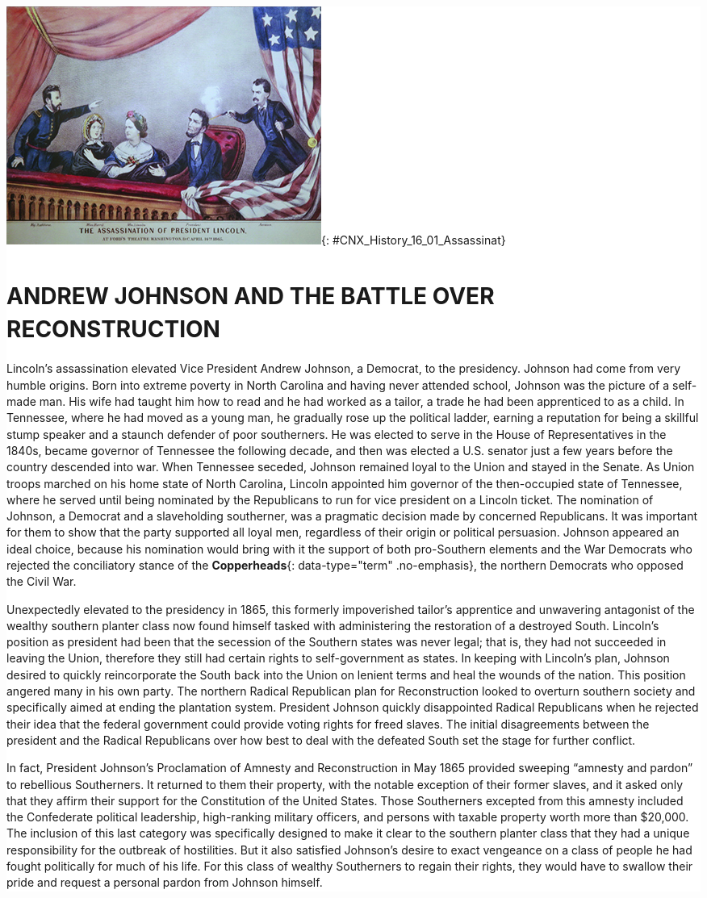  ![An illustration shows John Wilkes Booth shooting Lincoln in the back of the head as he sits in the theater box with his wife, Mary Todd Lincoln, and their guests, Major Henry R. Rathbone and Clara Harris. Rathbone stands and points at Booth as the women look on in horror.](../resources/CNX_History_16_01_Assassinat.jpg "In The Assassination of President Lincoln (1865), by Currier and Ives, John Wilkes Booth shoots Lincoln in the back of the head as he sits in the theater box with his wife, Mary Todd Lincoln, and their guests, Major Henry R. Rathbone and Clara Harris."){: #CNX_History_16_01_Assassinat}

# ANDREW JOHNSON AND THE BATTLE OVER RECONSTRUCTION

Lincoln’s assassination elevated Vice President Andrew Johnson, a Democrat, to the presidency. Johnson had come from very humble origins. Born into extreme poverty in North Carolina and having never attended school, Johnson was the picture of a self-made man. His wife had taught him how to read and he had worked as a tailor, a trade he had been apprenticed to as a child. In Tennessee, where he had moved as a young man, he gradually rose up the political ladder, earning a reputation for being a skillful stump speaker and a staunch defender of poor southerners. He was elected to serve in the House of Representatives in the 1840s, became governor of Tennessee the following decade, and then was elected a U.S. senator just a few years before the country descended into war. When Tennessee seceded, Johnson remained loyal to the Union and stayed in the Senate. As Union troops marched on his home state of North Carolina, Lincoln appointed him governor of the then-occupied state of Tennessee, where he served until being nominated by the Republicans to run for vice president on a Lincoln ticket. The nomination of Johnson, a Democrat and a slaveholding southerner, was a pragmatic decision made by concerned Republicans. It was important for them to show that the party supported all loyal men, regardless of their origin or political persuasion. Johnson appeared an ideal choice, because his nomination would bring with it the support of both pro-Southern elements and the War Democrats who rejected the conciliatory stance of the **Copperheads**{: data-type="term" .no-emphasis}, the northern Democrats who opposed the Civil War.

Unexpectedly elevated to the presidency in 1865, this formerly impoverished tailor’s apprentice and unwavering antagonist of the wealthy southern planter class now found himself tasked with administering the restoration of a destroyed South. Lincoln’s position as president had been that the secession of the Southern states was never legal; that is, they had not succeeded in leaving the Union, therefore they still had certain rights to self-government as states. In keeping with Lincoln’s plan, Johnson desired to quickly reincorporate the South back into the Union on lenient terms and heal the wounds of the nation. This position angered many in his own party. The northern Radical Republican plan for Reconstruction looked to overturn southern society and specifically aimed at ending the plantation system. President Johnson quickly disappointed Radical Republicans when he rejected their idea that the federal government could provide voting rights for freed slaves. The initial disagreements between the president and the Radical Republicans over how best to deal with the defeated South set the stage for further conflict.

In fact, President Johnson’s Proclamation of Amnesty and Reconstruction in May 1865 provided sweeping “amnesty and pardon” to rebellious Southerners. It returned to them their property, with the notable exception of their former slaves, and it asked only that they affirm their support for the Constitution of the United States. Those Southerners excepted from this amnesty included the Confederate political leadership, high-ranking military officers, and persons with taxable property worth more than $20,000. The inclusion of this last category was specifically designed to make it clear to the southern planter class that they had a unique responsibility for the outbreak of hostilities. But it also satisfied Johnson’s desire to exact vengeance on a class of people he had fought politically for much of his life. For this class of wealthy Southerners to regain their rights, they would have to swallow their pride and request a personal pardon from Johnson himself.
